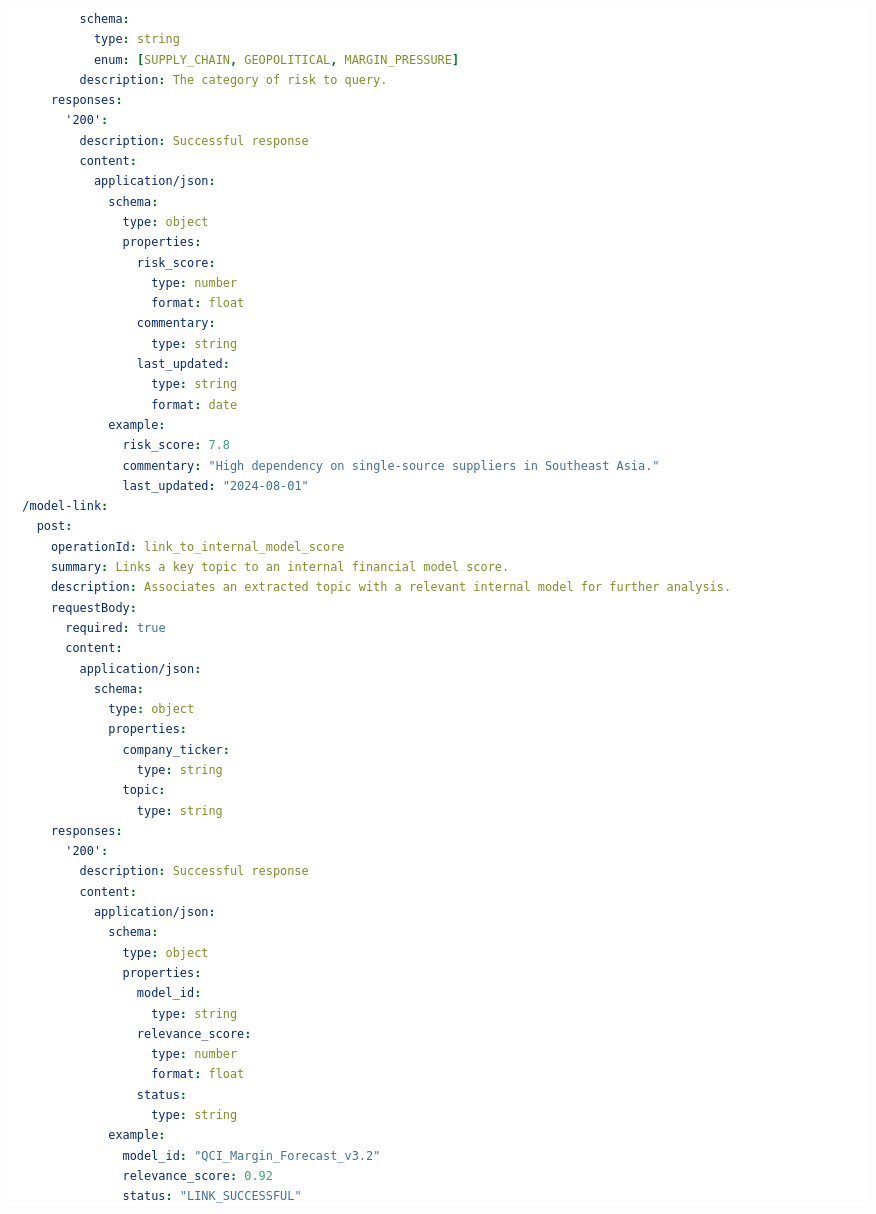 ```yaml
          schema:
            type: string
            enum: [SUPPLY_CHAIN, GEOPOLITICAL, MARGIN_PRESSURE]
          description: The category of risk to query.
      responses:
        '200':
          description: Successful response
          content:
            application/json:
              schema:
                type: object
                properties:
                  risk_score:
                    type: number
                    format: float
                  commentary:
                    type: string
                  last_updated:
                    type: string
                    format: date
              example:
                risk_score: 7.8
                commentary: "High dependency on single-source suppliers in Southeast Asia."
                last_updated: "2024-08-01"
  /model-link:
    post:
      operationId: link_to_internal_model_score
      summary: Links a key topic to an internal financial model score.
      description: Associates an extracted topic with a relevant internal model for further analysis.
      requestBody:
        required: true
        content:
          application/json:
            schema:
              type: object
              properties:
                company_ticker:
                  type: string
                topic:
                  type: string
      responses:
        '200':
          description: Successful response
          content:
            application/json:
              schema:
                type: object
                properties:
                  model_id:
                    type: string
                  relevance_score:
                    type: number
                    format: float
                  status:
                    type: string
              example:
                model_id: "QCI_Margin_Forecast_v3.2"
                relevance_score: 0.92
                status: "LINK_SUCCESSFUL"
```
